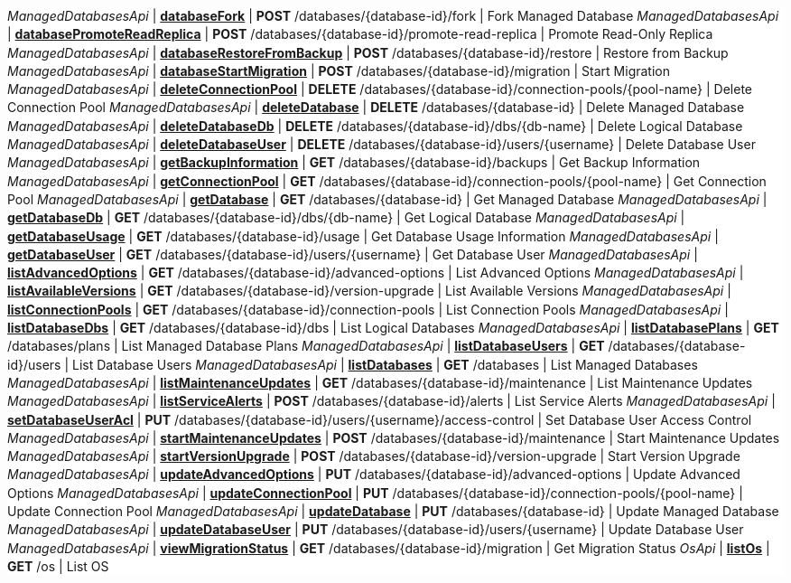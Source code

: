 *ManagedDatabasesApi* | [**databaseFork**](docs/ManagedDatabasesApi.md#databaseFork) | **POST** /databases/{database-id}/fork | Fork Managed Database
*ManagedDatabasesApi* | [**databasePromoteReadReplica**](docs/ManagedDatabasesApi.md#databasePromoteReadReplica) | **POST** /databases/{database-id}/promote-read-replica | Promote Read-Only Replica
*ManagedDatabasesApi* | [**databaseRestoreFromBackup**](docs/ManagedDatabasesApi.md#databaseRestoreFromBackup) | **POST** /databases/{database-id}/restore | Restore from Backup
*ManagedDatabasesApi* | [**databaseStartMigration**](docs/ManagedDatabasesApi.md#databaseStartMigration) | **POST** /databases/{database-id}/migration | Start Migration
*ManagedDatabasesApi* | [**deleteConnectionPool**](docs/ManagedDatabasesApi.md#deleteConnectionPool) | **DELETE** /databases/{database-id}/connection-pools/{pool-name} | Delete Connection Pool
*ManagedDatabasesApi* | [**deleteDatabase**](docs/ManagedDatabasesApi.md#deleteDatabase) | **DELETE** /databases/{database-id} | Delete Managed Database
*ManagedDatabasesApi* | [**deleteDatabaseDb**](docs/ManagedDatabasesApi.md#deleteDatabaseDb) | **DELETE** /databases/{database-id}/dbs/{db-name} | Delete Logical Database
*ManagedDatabasesApi* | [**deleteDatabaseUser**](docs/ManagedDatabasesApi.md#deleteDatabaseUser) | **DELETE** /databases/{database-id}/users/{username} | Delete Database User
*ManagedDatabasesApi* | [**getBackupInformation**](docs/ManagedDatabasesApi.md#getBackupInformation) | **GET** /databases/{database-id}/backups | Get Backup Information
*ManagedDatabasesApi* | [**getConnectionPool**](docs/ManagedDatabasesApi.md#getConnectionPool) | **GET** /databases/{database-id}/connection-pools/{pool-name} | Get Connection Pool
*ManagedDatabasesApi* | [**getDatabase**](docs/ManagedDatabasesApi.md#getDatabase) | **GET** /databases/{database-id} | Get Managed Database
*ManagedDatabasesApi* | [**getDatabaseDb**](docs/ManagedDatabasesApi.md#getDatabaseDb) | **GET** /databases/{database-id}/dbs/{db-name} | Get Logical Database
*ManagedDatabasesApi* | [**getDatabaseUsage**](docs/ManagedDatabasesApi.md#getDatabaseUsage) | **GET** /databases/{database-id}/usage | Get Database Usage Information
*ManagedDatabasesApi* | [**getDatabaseUser**](docs/ManagedDatabasesApi.md#getDatabaseUser) | **GET** /databases/{database-id}/users/{username} | Get Database User
*ManagedDatabasesApi* | [**listAdvancedOptions**](docs/ManagedDatabasesApi.md#listAdvancedOptions) | **GET** /databases/{database-id}/advanced-options | List Advanced Options
*ManagedDatabasesApi* | [**listAvailableVersions**](docs/ManagedDatabasesApi.md#listAvailableVersions) | **GET** /databases/{database-id}/version-upgrade | List Available Versions
*ManagedDatabasesApi* | [**listConnectionPools**](docs/ManagedDatabasesApi.md#listConnectionPools) | **GET** /databases/{database-id}/connection-pools | List Connection Pools
*ManagedDatabasesApi* | [**listDatabaseDbs**](docs/ManagedDatabasesApi.md#listDatabaseDbs) | **GET** /databases/{database-id}/dbs | List Logical Databases
*ManagedDatabasesApi* | [**listDatabasePlans**](docs/ManagedDatabasesApi.md#listDatabasePlans) | **GET** /databases/plans | List Managed Database Plans
*ManagedDatabasesApi* | [**listDatabaseUsers**](docs/ManagedDatabasesApi.md#listDatabaseUsers) | **GET** /databases/{database-id}/users | List Database Users
*ManagedDatabasesApi* | [**listDatabases**](docs/ManagedDatabasesApi.md#listDatabases) | **GET** /databases | List Managed Databases
*ManagedDatabasesApi* | [**listMaintenanceUpdates**](docs/ManagedDatabasesApi.md#listMaintenanceUpdates) | **GET** /databases/{database-id}/maintenance | List Maintenance Updates
*ManagedDatabasesApi* | [**listServiceAlerts**](docs/ManagedDatabasesApi.md#listServiceAlerts) | **POST** /databases/{database-id}/alerts | List Service Alerts
*ManagedDatabasesApi* | [**setDatabaseUserAcl**](docs/ManagedDatabasesApi.md#setDatabaseUserAcl) | **PUT** /databases/{database-id}/users/{username}/access-control | Set Database User Access Control
*ManagedDatabasesApi* | [**startMaintenanceUpdates**](docs/ManagedDatabasesApi.md#startMaintenanceUpdates) | **POST** /databases/{database-id}/maintenance | Start Maintenance Updates
*ManagedDatabasesApi* | [**startVersionUpgrade**](docs/ManagedDatabasesApi.md#startVersionUpgrade) | **POST** /databases/{database-id}/version-upgrade | Start Version Upgrade
*ManagedDatabasesApi* | [**updateAdvancedOptions**](docs/ManagedDatabasesApi.md#updateAdvancedOptions) | **PUT** /databases/{database-id}/advanced-options | Update Advanced Options
*ManagedDatabasesApi* | [**updateConnectionPool**](docs/ManagedDatabasesApi.md#updateConnectionPool) | **PUT** /databases/{database-id}/connection-pools/{pool-name} | Update Connection Pool
*ManagedDatabasesApi* | [**updateDatabase**](docs/ManagedDatabasesApi.md#updateDatabase) | **PUT** /databases/{database-id} | Update Managed Database
*ManagedDatabasesApi* | [**updateDatabaseUser**](docs/ManagedDatabasesApi.md#updateDatabaseUser) | **PUT** /databases/{database-id}/users/{username} | Update Database User
*ManagedDatabasesApi* | [**viewMigrationStatus**](docs/ManagedDatabasesApi.md#viewMigrationStatus) | **GET** /databases/{database-id}/migration | Get Migration Status
*OsApi* | [**listOs**](docs/OsApi.md#listOs) | **GET** /os | List OS